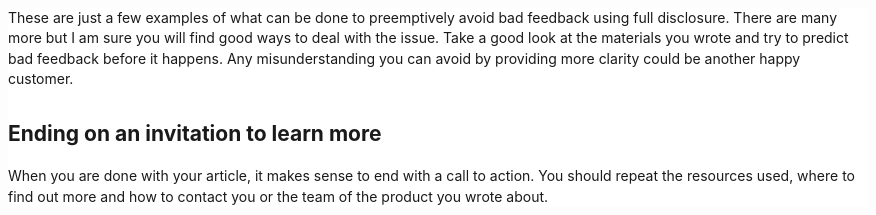 These are just a few examples of what can be done to preemptively avoid bad feedback using full disclosure. There are many more but I am sure you will find good ways to deal with the issue. Take a good look at the materials you wrote and try to predict bad feedback before it happens. Any misunderstanding you can avoid by providing more clarity could be another happy customer.

## Ending on an invitation to learn more

When you are done with your article, it makes sense to end with a call to action. You should repeat the resources used, where to find out more and how to contact you or the team of the product you wrote about.
